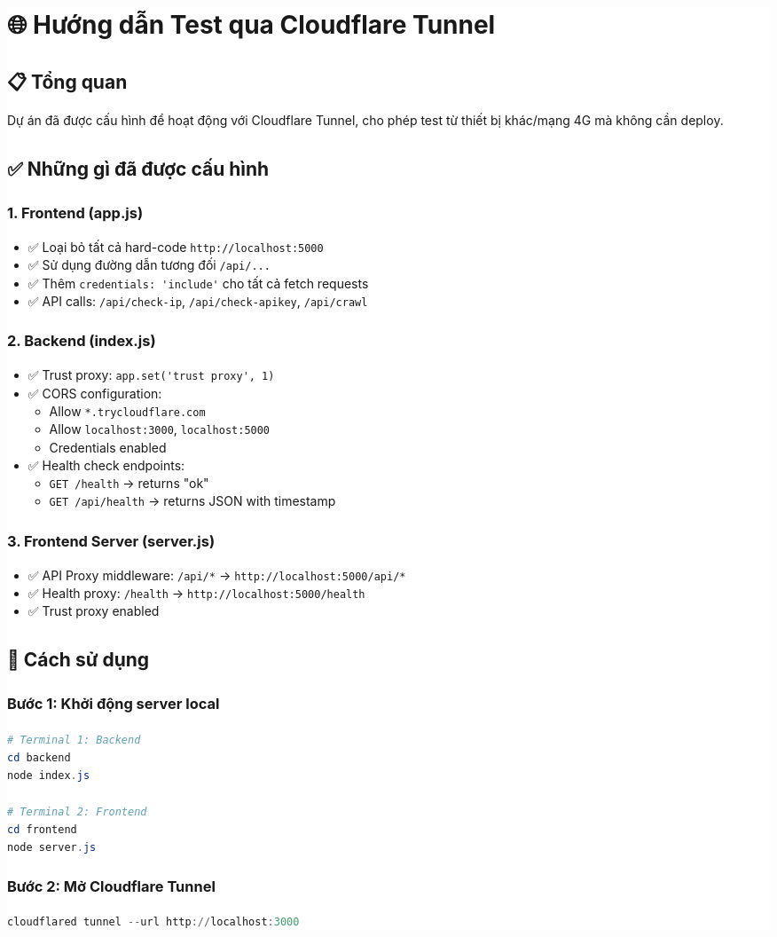 # 🌐 Hướng dẫn Test qua Cloudflare Tunnel

## 📋 Tổng quan

Dự án đã được cấu hình để hoạt động với Cloudflare Tunnel, cho phép test từ thiết bị khác/mạng 4G mà không cần deploy.

## ✅ Những gì đã được cấu hình

### 1. Frontend (app.js)
- ✅ Loại bỏ tất cả hard-code `http://localhost:5000`
- ✅ Sử dụng đường dẫn tương đối `/api/...`
- ✅ Thêm `credentials: 'include'` cho tất cả fetch requests
- ✅ API calls: `/api/check-ip`, `/api/check-apikey`, `/api/crawl`

### 2. Backend (index.js)
- ✅ Trust proxy: `app.set('trust proxy', 1)`
- ✅ CORS configuration:
  - Allow `*.trycloudflare.com`
  - Allow `localhost:3000`, `localhost:5000`
  - Credentials enabled
- ✅ Health check endpoints:
  - `GET /health` → returns "ok"
  - `GET /api/health` → returns JSON with timestamp

### 3. Frontend Server (server.js)
- ✅ API Proxy middleware: `/api/*` → `http://localhost:5000/api/*`
- ✅ Health proxy: `/health` → `http://localhost:5000/health`
- ✅ Trust proxy enabled

## 🚀 Cách sử dụng

### Bước 1: Khởi động server local

```powershell
# Terminal 1: Backend
cd backend
node index.js

# Terminal 2: Frontend
cd frontend
node server.js
```

### Bước 2: Mở Cloudflare Tunnel

```powershell
cloudflared tunnel --url http://localhost:3000
```
